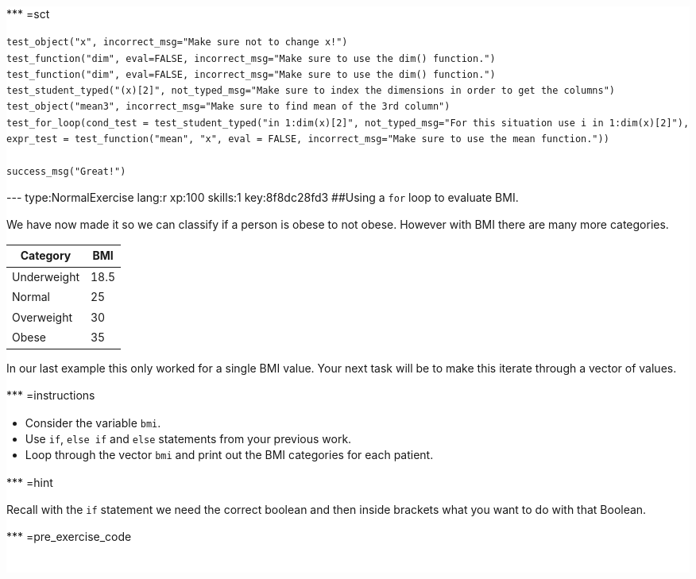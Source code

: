 *** =sct
```{r}
test_object("x", incorrect_msg="Make sure not to change x!")
test_function("dim", eval=FALSE, incorrect_msg="Make sure to use the dim() function.")
test_function("dim", eval=FALSE, incorrect_msg="Make sure to use the dim() function.")
test_student_typed("(x)[2]", not_typed_msg="Make sure to index the dimensions in order to get the columns")
test_object("mean3", incorrect_msg="Make sure to find mean of the 3rd column")
test_for_loop(cond_test = test_student_typed("in 1:dim(x)[2]", not_typed_msg="For this situation use i in 1:dim(x)[2]"), expr_test = test_function("mean", "x", eval = FALSE, incorrect_msg="Make sure to use the mean function."))

success_msg("Great!")
```






--- type:NormalExercise lang:r xp:100 skills:1 key:8f8dc28fd3
##Using a `for` loop to evaluate BMI. 

We have now made it so we can classify if a person is obese to not obese. However with BMI there are many more categories. 

| Category | BMI   |
| -------- | ----- |
| Underweight | 18.5 | 
| Normal | 25 |
|Overweight | 30|
| Obese | 35|


In our last example this only worked for a single BMI value. Your next task will be to make this iterate through a vector of values. 

*** =instructions



- Consider the variable `bmi`.
- Use `if`, `else if` and `else` statements from your previous work. 
- Loop through the vector `bmi` and print out the BMI categories for each patient. 


*** =hint

Recall with the `if` statement we need the correct boolean and then inside brackets what you want to do with that Boolean. 


*** =pre_exercise_code
```{r}


```
